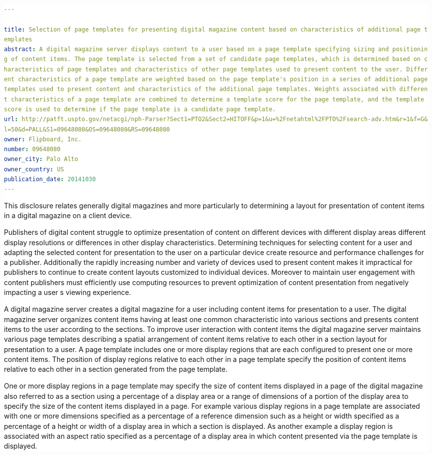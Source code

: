 ```yaml
---

title: Selection of page templates for presenting digital magazine content based on characteristics of additional page templates
abstract: A digital magazine server displays content to a user based on a page template specifying sizing and positioning of content items. The page template is selected from a set of candidate page templates, which is determined based on characteristics of page templates and characteristics of other page templates used to present content to the user. Different characteristics of a page template are weighted based on the page template's position in a series of additional page templates used to present content and characteristics of the additional page templates. Weights associated with different characteristics of a page template are combined to determine a template score for the page template, and the template score is used to determine if the page template is a candidate page template.
url: http://patft.uspto.gov/netacgi/nph-Parser?Sect1=PTO2&Sect2=HITOFF&p=1&u=%2Fnetahtml%2FPTO%2Fsearch-adv.htm&r=1&f=G&l=50&d=PALL&S1=09648080&OS=09648080&RS=09648080
owner: Flipboard, Inc.
number: 09648080
owner_city: Palo Alto
owner_country: US
publication_date: 20141030
---
```

This disclosure relates generally digital magazines and more particularly to determining a layout for presentation of content items in a digital magazine on a client device.

Publishers of digital content struggle to optimize presentation of content on different devices with different display areas different display resolutions or differences in other display characteristics. Determining techniques for selecting content for a user and adapting the selected content for presentation to the user on a particular device create resource and performance challenges for a publisher. Additionally the rapidly increasing number and variety of devices used to present content makes it impractical for publishers to continue to create content layouts customized to individual devices. Moreover to maintain user engagement with content publishers must efficiently use computing resources to prevent optimization of content presentation from negatively impacting a user s viewing experience.

A digital magazine server creates a digital magazine for a user including content items for presentation to a user. The digital magazine server organizes content items having at least one common characteristic into various sections and presents content items to the user according to the sections. To improve user interaction with content items the digital magazine server maintains various page templates describing a spatial arrangement of content items relative to each other in a section layout for presentation to a user. A page template includes one or more display regions that are each configured to present one or more content items. The position of display regions relative to each other in a page template specify the position of content items relative to each other in a section generated from the page template.

One or more display regions in a page template may specify the size of content items displayed in a page of the digital magazine also referred to as a section using a percentage of a display area or a range of dimensions of a portion of the display area to specify the size of the content items displayed in a page. For example various display regions in a page template are associated with one or more dimensions specified as a percentage of a reference dimension such as a height or width specified as a percentage of a height or width of a display area in which a section is displayed. As another example a display region is associated with an aspect ratio specified as a percentage of a display area in which content presented via the page template is displayed.
